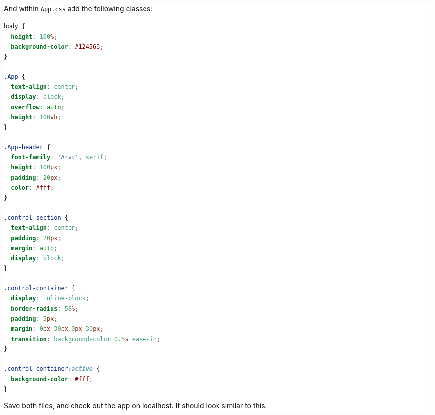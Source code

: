 ```jsx

```

And within ```App.css``` add the following classes:

```css
body {
  height: 100%;
  background-color: #124563;
}

.App {
  text-align: center;
  display: block;
  overflow: auto;
  height: 100vh;
}

.App-header {
  font-family: 'Arvo', serif;
  height: 100px;
  padding: 20px;
  color: #fff;
}

.control-section {
  text-align: center;
  padding: 20px;
  margin: auto;
  display: block;
}

.control-container {
  display: inline-block;
  border-radius: 58%;
  padding: 5px;
  margin: 0px 30px 0px 30px;
  transition: background-color 0.5s ease-in;
}

.control-container:active {
  background-color: #fff;
}
```

Save both files, and check out the app on localhost. It should look similar to this:
